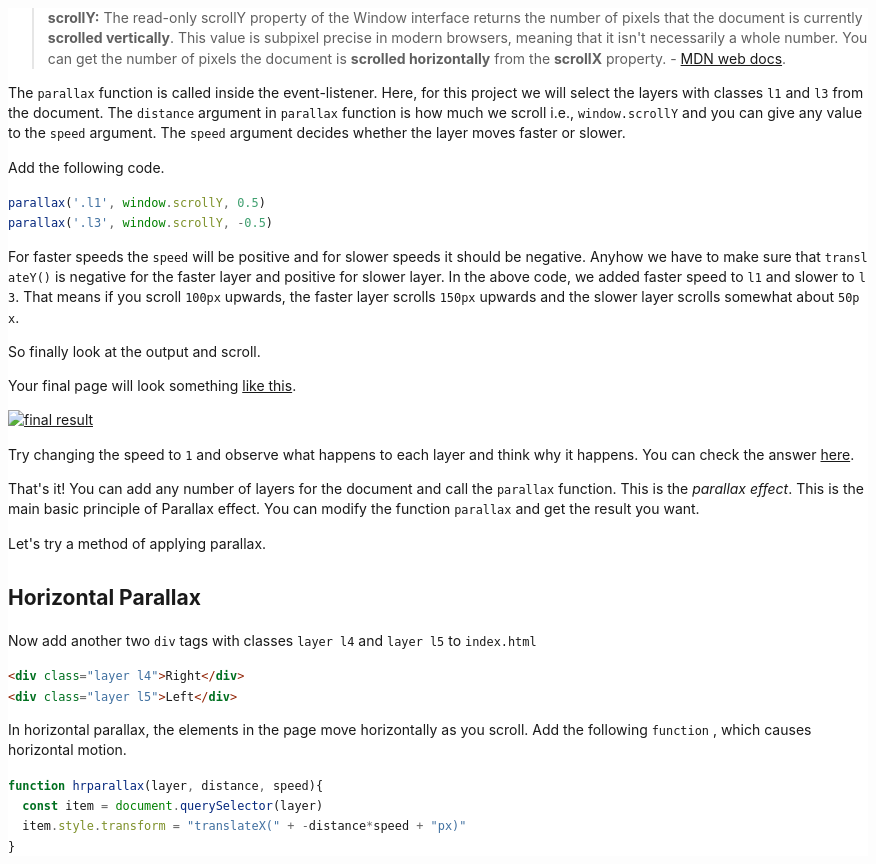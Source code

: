 > **scrollY:** The read-only scrollY property of the Window interface returns the number of pixels that the document is currently **scrolled vertically**. This value is subpixel precise in modern browsers, meaning that it isn't necessarily a whole number. You can get the number of pixels the document is **scrolled horizontally** from the **scrollX** property. - [MDN web docs](https://developer.mozilla.org/en-US/docs/Web/API/Window/scrollY).

The `parallax` function is called inside the event-listener. Here, for this project we will select the layers with classes `l1` and `l3` from the document. The `distance` argument in `parallax` function is how much we scroll i.e., `window.scrollY` and you can give any value to the `speed` argument. The `speed` argument decides whether the layer moves faster or slower.

Add the following code.

```javascript
parallax('.l1', window.scrollY, 0.5)
parallax('.l3', window.scrollY, -0.5)
```

For faster speeds the `speed` will be positive and for slower speeds it should be negative. Anyhow we have to make sure that `translateY()` is negative for the faster layer and positive for slower layer.
In the above code, we added faster speed to `l1` and slower to `l3`. That means if you scroll `100px` upwards, the faster layer scrolls `150px` upwards and the slower layer scrolls somewhat about `50px`.

So finally look at the output and scroll.

Your final page will look something [like this](https://parallax-effect.giridharhackclu.repl.co/).

<a href="https://parallax-effect.giridharhackclu.repl.co/"><img src="https://cloud-qld8y6jii.vercel.app/final_output.gif" alt="final result"/></a>

Try changing the speed to `1` and observe what happens to each layer and think why it happens. You can check the answer [here](#Speed-1).

That's it! You can add any number of layers for the document and call the `parallax` function. This is the *parallax effect*.
This is the main basic principle of Parallax effect. You can modify the function `parallax` and get the result you want.

Let's try a method of applying parallax.

## Horizontal Parallax

Now add another two `div` tags with classes `layer l4` and `layer l5` to `index.html`

```html
<div class="layer l4">Right</div>
<div class="layer l5">Left</div>
```

In horizontal parallax, the elements in the page move horizontally as you scroll. 
Add the following `function` , which causes horizontal motion.

```javascript
function hrparallax(layer, distance, speed){
  const item = document.querySelector(layer)
  item.style.transform = "translateX(" + -distance*speed + "px)"
}
```
